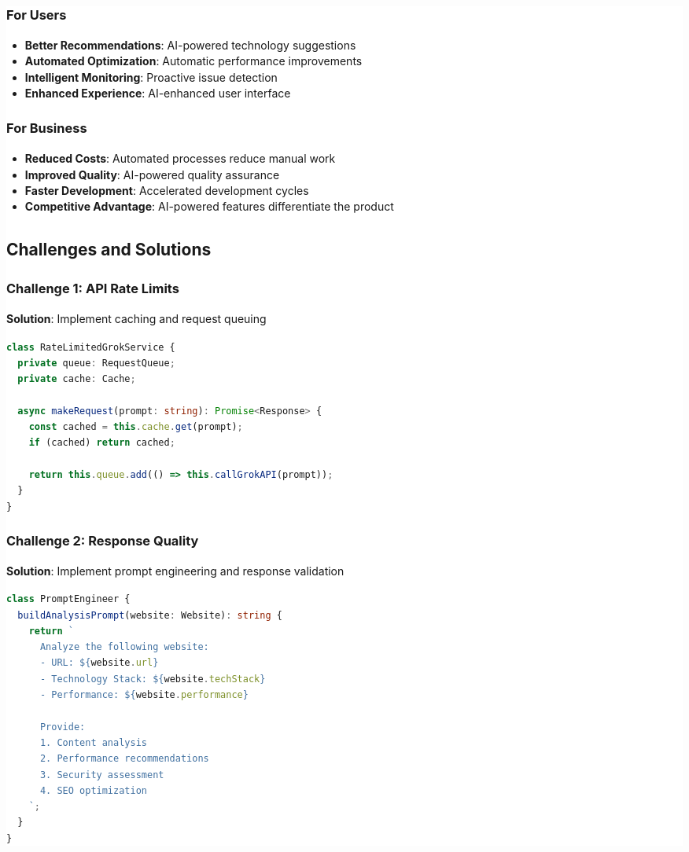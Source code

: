 ### For Users
- **Better Recommendations**: AI-powered technology suggestions
- **Automated Optimization**: Automatic performance improvements
- **Intelligent Monitoring**: Proactive issue detection
- **Enhanced Experience**: AI-enhanced user interface

### For Business
- **Reduced Costs**: Automated processes reduce manual work
- **Improved Quality**: AI-powered quality assurance
- **Faster Development**: Accelerated development cycles
- **Competitive Advantage**: AI-powered features differentiate the product

## Challenges and Solutions

### Challenge 1: API Rate Limits
**Solution**: Implement caching and request queuing
```typescript
class RateLimitedGrokService {
  private queue: RequestQueue;
  private cache: Cache;
  
  async makeRequest(prompt: string): Promise<Response> {
    const cached = this.cache.get(prompt);
    if (cached) return cached;
    
    return this.queue.add(() => this.callGrokAPI(prompt));
  }
}
```

### Challenge 2: Response Quality
**Solution**: Implement prompt engineering and response validation
```typescript
class PromptEngineer {
  buildAnalysisPrompt(website: Website): string {
    return `
      Analyze the following website:
      - URL: ${website.url}
      - Technology Stack: ${website.techStack}
      - Performance: ${website.performance}
      
      Provide:
      1. Content analysis
      2. Performance recommendations
      3. Security assessment
      4. SEO optimization
    `;
  }
}
```
